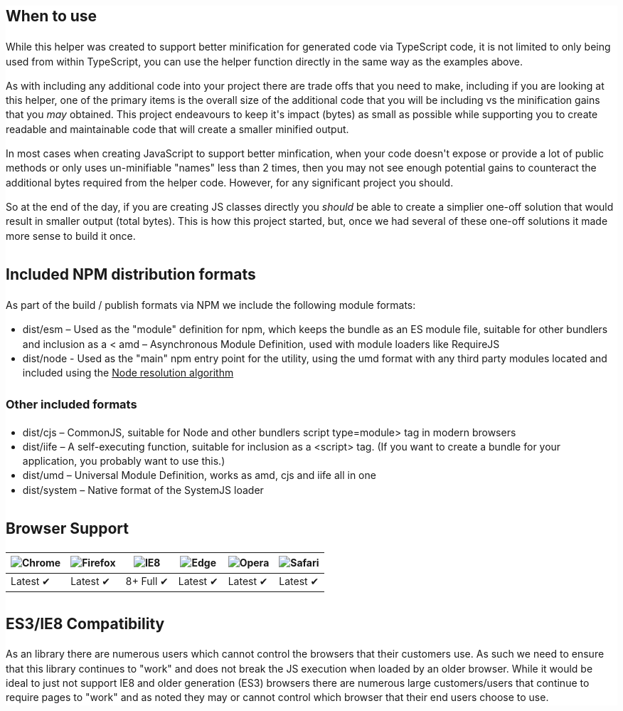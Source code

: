 ## When to use

While this helper was created to support better minification for generated code via TypeScript code, it is not limited to only being used from within TypeScript, you can use the helper function directly in the same way as the examples above.

As with including any additional code into your project there are trade offs that you need to make, including if you are looking at this helper, one of the primary items is the overall size of the additional code that you will be including vs the minification gains that you *may* obtained. This project endeavours to keep it's impact (bytes) as small as possible while supporting you to create readable and maintainable code that will create a smaller minified output.

In most cases when creating JavaScript to support better minfication, when your code doesn't expose or provide a lot of public methods or only uses un-minifiable "names" less than 2 times, then you may not see enough potential gains to counteract the additional bytes required from the helper code. However, for any significant project you should.

So at the end of the day, if you are creating JS classes directly you *should* be able to create a simplier one-off solution that would result in smaller output (total bytes). This is how this project started, but, once we had several of these one-off solutions it made more sense to build it once.

## Included NPM distribution formats

As part of the build / publish formats via NPM we include the following module formats:

* dist/esm – Used as the "module" definition for npm, which keeps the bundle as an ES module file, suitable for other bundlers and inclusion as a &lt; amd – Asynchronous Module Definition, used with module loaders like RequireJS
* dist/node - Used as the "main" npm entry point for the utility, using the umd format with any third party modules located and included using the [Node resolution algorithm](https://nodejs.org/api/modules.html#modules_all_together)

### Other included formats

* dist/cjs – CommonJS, suitable for Node and other bundlers
script type=module&gt; tag in modern browsers
* dist/iife – A self-executing function, suitable for inclusion as a &lt;script&gt; tag. (If you want to create a bundle for your application, you probably want to use this.)
* dist/umd – Universal Module Definition, works as amd, cjs and iife all in one
* dist/system – Native format of the SystemJS loader

## Browser Support

![Chrome](https://raw.githubusercontent.com/alrra/browser-logos/master/src/chrome/chrome_48x48.png) | ![Firefox](https://raw.githubusercontent.com/alrra/browser-logos/master/src/firefox/firefox_48x48.png) | ![IE8](https://raw.githubusercontent.com/hotoo/browser-logos/master/ie9-10/ie9-10_48x48.png) | ![Edge](https://raw.githubusercontent.com/alrra/browser-logos/master/src/edge/edge_48x48.png) | ![Opera](https://raw.githubusercontent.com/alrra/browser-logos/master/src/opera/opera_48x48.png) | ![Safari](https://raw.githubusercontent.com/alrra/browser-logos/master/src/safari/safari_48x48.png)
--- | --- | --- | --- | --- | --- |
Latest ✔ | Latest ✔ | 8+ Full ✔ | Latest ✔ | Latest ✔ | Latest ✔ |

## ES3/IE8 Compatibility

As an library there are numerous users which cannot control the browsers that their customers use. As such we need to ensure that this library continues to "work" and does not break the JS execution when loaded by an older browser. While it would be ideal to just not support IE8 and older generation (ES3) browsers there are numerous large customers/users that continue to require pages to "work" and as noted they may or cannot control which browser that their end users choose to use.

